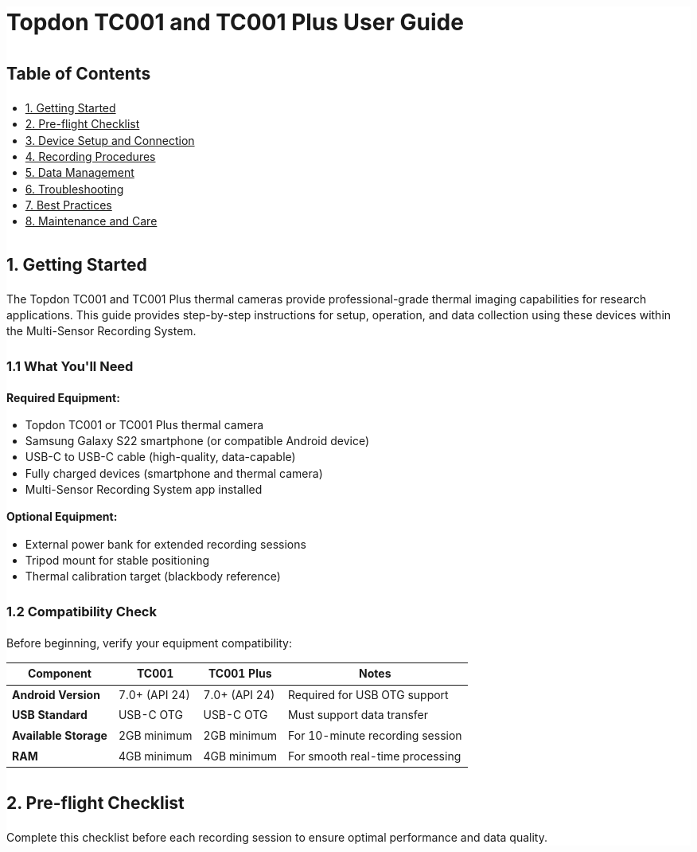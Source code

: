# Topdon TC001 and TC001 Plus User Guide

## Table of Contents

- [1. Getting Started](#1-getting-started)
- [2. Pre-flight Checklist](#2-pre-flight-checklist) 
- [3. Device Setup and Connection](#3-device-setup-and-connection)
- [4. Recording Procedures](#4-recording-procedures)
- [5. Data Management](#5-data-management)
- [6. Troubleshooting](#6-troubleshooting)
- [7. Best Practices](#7-best-practices)
- [8. Maintenance and Care](#8-maintenance-and-care)

## 1. Getting Started

The Topdon TC001 and TC001 Plus thermal cameras provide professional-grade thermal imaging capabilities for research applications. This guide provides step-by-step instructions for setup, operation, and data collection using these devices within the Multi-Sensor Recording System.

### 1.1 What You'll Need

**Required Equipment:**
- Topdon TC001 or TC001 Plus thermal camera
- Samsung Galaxy S22 smartphone (or compatible Android device)
- USB-C to USB-C cable (high-quality, data-capable)
- Fully charged devices (smartphone and thermal camera)
- Multi-Sensor Recording System app installed

**Optional Equipment:**
- External power bank for extended recording sessions
- Tripod mount for stable positioning
- Thermal calibration target (blackbody reference)

### 1.2 Compatibility Check

Before beginning, verify your equipment compatibility:

| Component | TC001 | TC001 Plus | Notes |
|-----------|-------|------------|-------|
| **Android Version** | 7.0+ (API 24) | 7.0+ (API 24) | Required for USB OTG support |
| **USB Standard** | USB-C OTG | USB-C OTG | Must support data transfer |
| **Available Storage** | 2GB minimum | 2GB minimum | For 10-minute recording session |
| **RAM** | 4GB minimum | 4GB minimum | For smooth real-time processing |

## 2. Pre-flight Checklist

Complete this checklist before each recording session to ensure optimal performance and data quality.
